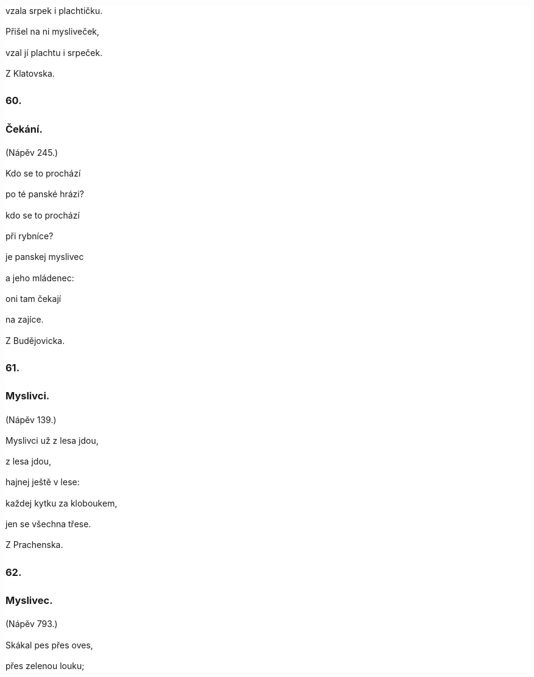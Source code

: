 vzala srpek i plachtičku.

Přišel na ni mysliveček,

vzal jí plachtu i srpeček.

Z Klatovska.

### 60.

### Čekání.

(Nápěv 245.)

Kdo se to prochází

po té panské hrázi?

kdo se to prochází

při rybníce?

je panskej myslivec

a jeho mládenec:

oni tam čekají

na zajíce.

Z Budějovicka.

### 61.

### Myslivci.

(Nápěv 139.)

Myslivci už z lesa jdou,

z lesa jdou,

hajnej ještě v lese:

každej kytku za kloboukem,

jen se všechna třese.

Z Prachenska.

### 62.

### Myslivec.

(Nápěv 793.)

Skákal pes přes oves,

přes zelenou louku;
